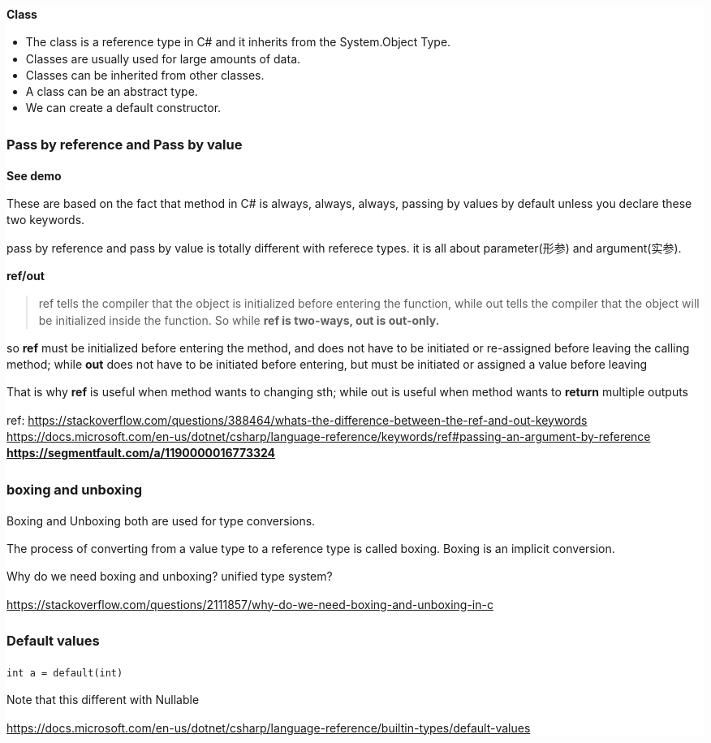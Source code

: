 **Class**
- The class is a reference type in C# and it inherits from the System.Object Type.
- Classes are usually used for large amounts of data.
- Classes can be inherited from other classes.
- A class can be an abstract type.
- We can create a default constructor.

### Pass by reference and Pass by value 

**See demo**

These are based on the fact that method in C# is always, always, always, passing by values by default unless you declare these two keywords.

pass by reference and pass by value is totally different with referece types. it is all about parameter(形参) and argument(实参).

**ref/out** 

> ref tells the compiler that the object is initialized before entering the function, while out tells the compiler that the object will be initialized inside the function.
> So while **ref is two-ways, out is out-only.**

so **ref** must be initialized before entering the method, and does not have to be initiated or re-assigned before leaving the calling method;
while **out** does not have to be initiated before entering, but must be initiated or assigned a value before leaving

That is why **ref** is useful when method wants to changing sth; while out is useful when method wants to **return** multiple outputs

ref:
https://stackoverflow.com/questions/388464/whats-the-difference-between-the-ref-and-out-keywords
https://docs.microsoft.com/en-us/dotnet/csharp/language-reference/keywords/ref#passing-an-argument-by-reference
**https://segmentfault.com/a/1190000016773324**

### boxing and unboxing

Boxing and Unboxing both are used for type conversions.
 
The process of converting from a value type to a reference type is called boxing. 
Boxing is an implicit conversion. 

Why do we need boxing and unboxing? unified type system?

https://stackoverflow.com/questions/2111857/why-do-we-need-boxing-and-unboxing-in-c


### Default values

```<language>
int a = default(int)
```

Note that this different with Nullable

https://docs.microsoft.com/en-us/dotnet/csharp/language-reference/builtin-types/default-values
